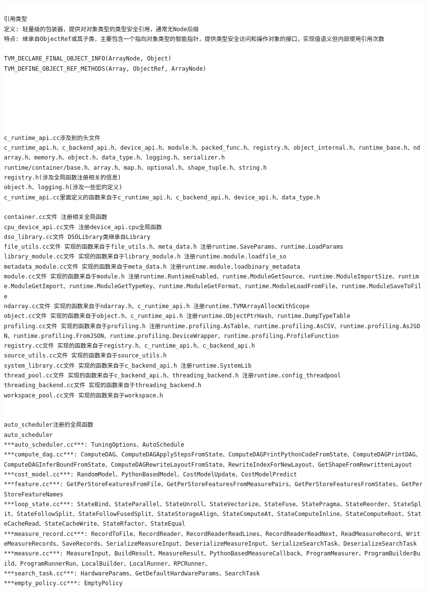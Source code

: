 ```

引用类型
定义: 轻量级的包装器，提供对对象类型的类型安全引用，通常无Node后缀
特点: 继承自ObjectRef或其子类，主要包含一个指向对象类型的智能指针，提供类型安全访问和操作对象的接口，实现值语义但内部使用引用次数

TVM_DECLARE_FINAL_OBJECT_INFO(ArrayNode, Object)
TVM_DEFINE_OBJECT_REF_METHODS(Array, ObjectRef, ArrayNode)






c_runtime_api.cc涉及到的头文件
c_runtime_api.h、c_backend_api.h、device_api.h、module.h、packed_func.h、registry.h、object_internal.h、runtime_base.h、ndarray.h、memory.h、object.h、data_type.h、logging.h、serializer.h
runtime/container/base.h、array.h、map.h、optional.h、shape_tuple.h、string.h
registry.h(涉及全局函数注册相关的信息)
object.h、logging.h(涉及一些宏的定义)
c_runtime_api.cc里面定义的函数来自于c_runtime_api.h、c_backend_api.h、device_api.h、data_type.h

container.cc文件 注册相关全局函数
cpu_device_api.cc文件 注册device_api.cpu全局函数
dso_library.cc文件 DSOLibrary类继承自Library
file_utils.cc文件 实现的函数来自于file_utils.h、meta_data.h 注册runtime.SaveParams、runtime.LoadParams
library_module.cc文件 实现的函数来自于library_module.h 注册runtime.module.loadfile_so
metadata_module.cc文件 实现的函数来自于meta_data.h 注册runtime.module.loadbinary_metadata
module.cc文件 实现的函数来自于module.h 注册runtime.RuntimeEnabled、runtime.ModuleGetSource、runtime.ModuleImportSize、runtime.ModuleGetImport、runtime.ModuleGetTypeKey、runtime.ModuleGetFormat、runtime.ModuleLoadFromFile、runtime.ModuleSaveToFile
ndarray.cc文件 实现的函数来自于ndarray.h、c_runtime_api.h 注册runtime.TVMArrayAllocWithScope
object.cc文件 实现的函数来自于object.h、c_runtime_api.h 注册runtime.ObjectPtrHash、runtime.DumpTypeTable
profiling.cc文件 实现的函数来自于profiling.h 注册runtime.profiling.AsTable、runtime.profiling.AsCSV、runtime.profiling.AsJSON、runtime.profiling.FromJSON、runtime.profiling.DeviceWrapper、runtime.profiling.ProfileFunction
registry.cc文件 实现的函数来自于registry.h、c_runtime_api.h、c_backend_api.h 
source_utils.cc文件 实现的函数来自于source_utils.h
system_library.cc文件 实现的函数来自于c_backend_api.h 注册runtime.SystemLib
thread_pool.cc文件 实现的函数来自于c_backend_api.h、threading_backend.h 注册runtime.config_threadpool
threading_backend.cc文件 实现的函数来自于threading_backend.h
workspace_pool.cc文件 实现的函数来自于workspace.h


auto_scheduler注册的全局函数
auto_scheduler
***auto_scheduler.cc***: TuningOptions、AutoSchedule
***compute_dag.cc***: ComputeDAG、ComputeDAGApplyStepsFromState、ComputeDAGPrintPythonCodeFromState、ComputeDAGPrintDAG、ComputeDAGInferBoundFromState、ComputeDAGRewriteLayoutFromState、RewriteIndexForNewLayout、GetShapeFromRewrittenLayout
***cost_model.cc***: RandomModel、PythonBasedModel、CostModelUpdate、CostModelPredict
***feature.cc***: GetPerStoreFeaturesFromFile、GetPerStoreFeaturesFromMeasurePairs、GetPerStoreFeaturesFromStates、GetPerStoreFeatureNames
***loop_state.cc***: StateBind、StateParallel、StateUnroll、StateVectorize、StateFuse、StatePragma、StateReorder、StateSplit、StateFollowSplit、StateFollowFusedSplit、StateStorageAlign、StateComputeAt、StateComputeInline、StateComputeRoot、StateCacheRead、StateCacheWrite、StateRfactor、StateEqual
***measure_record.cc***: RecordToFile、RecordReader、RecordReaderReadLines、RecordReaderReadNext、ReadMeasureRecord、WriteMeasureRecords、SaveRecords、SerializeMeasureInput、DeserializeMeasureInput、SerializeSearchTask、DeserializeSearchTask
***measure.cc***: MeasureInput、BuildResult、MeasureResult、PythonBasedMeasureCallback、ProgramMeasurer、ProgramBuilderBuild、ProgramRunnerRun、LocalBuilder、LocalRunner、RPCRunner、
***search_task.cc***: HardwareParams、GetDefaultHardwareParams、SearchTask
***empty_policy.cc***: EmptyPolicy
```
